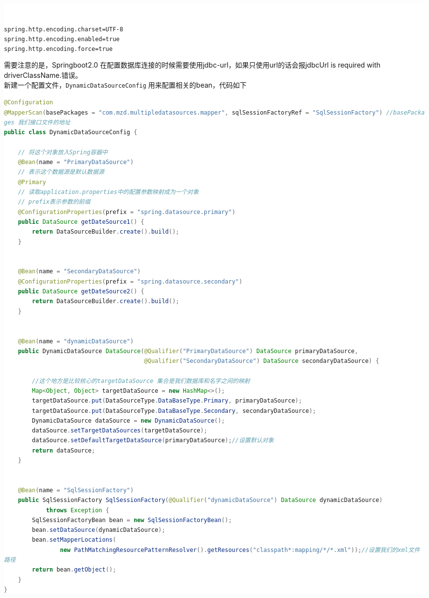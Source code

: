 ```


spring.http.encoding.charset=UTF-8
spring.http.encoding.enabled=true
spring.http.encoding.force=true
```
需要注意的是，Springboot2.0 在配置数据库连接的时候需要使用jdbc-url，如果只使用url的话会报jdbcUrl is required with driverClassName.错误。<br />新建一个配置文件，`DynamicDataSourceConfig` 用来配置相关的bean，代码如下
```java
@Configuration
@MapperScan(basePackages = "com.mzd.multipledatasources.mapper", sqlSessionFactoryRef = "SqlSessionFactory") //basePackages 我们接口文件的地址
public class DynamicDataSourceConfig {

    // 将这个对象放入Spring容器中
    @Bean(name = "PrimaryDataSource")
    // 表示这个数据源是默认数据源
    @Primary
    // 读取application.properties中的配置参数映射成为一个对象
    // prefix表示参数的前缀
    @ConfigurationProperties(prefix = "spring.datasource.primary")
    public DataSource getDateSource1() {
        return DataSourceBuilder.create().build();
    }


    @Bean(name = "SecondaryDataSource")
    @ConfigurationProperties(prefix = "spring.datasource.secondary")
    public DataSource getDateSource2() {
        return DataSourceBuilder.create().build();
    }

    
    @Bean(name = "dynamicDataSource")
    public DynamicDataSource DataSource(@Qualifier("PrimaryDataSource") DataSource primaryDataSource,
                                        @Qualifier("SecondaryDataSource") DataSource secondaryDataSource) {
        
        //这个地方是比较核心的targetDataSource 集合是我们数据库和名字之间的映射
        Map<Object, Object> targetDataSource = new HashMap<>();
        targetDataSource.put(DataSourceType.DataBaseType.Primary, primaryDataSource);
        targetDataSource.put(DataSourceType.DataBaseType.Secondary, secondaryDataSource);
        DynamicDataSource dataSource = new DynamicDataSource(); 
        dataSource.setTargetDataSources(targetDataSource);
        dataSource.setDefaultTargetDataSource(primaryDataSource);//设置默认对象
        return dataSource;
    }
    
    
    @Bean(name = "SqlSessionFactory")
    public SqlSessionFactory SqlSessionFactory(@Qualifier("dynamicDataSource") DataSource dynamicDataSource)
            throws Exception {
        SqlSessionFactoryBean bean = new SqlSessionFactoryBean();
        bean.setDataSource(dynamicDataSource);
        bean.setMapperLocations(
                new PathMatchingResourcePatternResolver().getResources("classpath*:mapping/*/*.xml"));//设置我们的xml文件路径
        return bean.getObject();
    }
}
```
